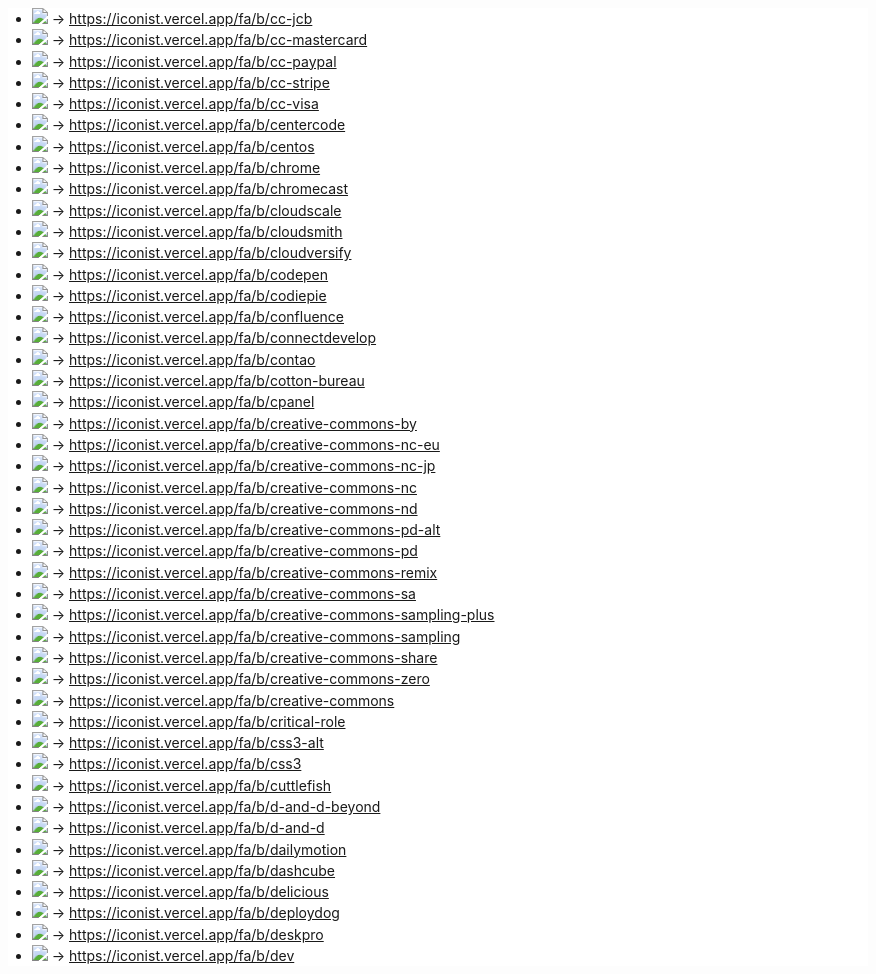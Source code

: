 - ![](https://iconist.vercel.app/fa/b/cc-jcb) → https://iconist.vercel.app/fa/b/cc-jcb
- ![](https://iconist.vercel.app/fa/b/cc-mastercard) → https://iconist.vercel.app/fa/b/cc-mastercard
- ![](https://iconist.vercel.app/fa/b/cc-paypal) → https://iconist.vercel.app/fa/b/cc-paypal
- ![](https://iconist.vercel.app/fa/b/cc-stripe) → https://iconist.vercel.app/fa/b/cc-stripe
- ![](https://iconist.vercel.app/fa/b/cc-visa) → https://iconist.vercel.app/fa/b/cc-visa
- ![](https://iconist.vercel.app/fa/b/centercode) → https://iconist.vercel.app/fa/b/centercode
- ![](https://iconist.vercel.app/fa/b/centos) → https://iconist.vercel.app/fa/b/centos
- ![](https://iconist.vercel.app/fa/b/chrome) → https://iconist.vercel.app/fa/b/chrome
- ![](https://iconist.vercel.app/fa/b/chromecast) → https://iconist.vercel.app/fa/b/chromecast
- ![](https://iconist.vercel.app/fa/b/cloudscale) → https://iconist.vercel.app/fa/b/cloudscale
- ![](https://iconist.vercel.app/fa/b/cloudsmith) → https://iconist.vercel.app/fa/b/cloudsmith
- ![](https://iconist.vercel.app/fa/b/cloudversify) → https://iconist.vercel.app/fa/b/cloudversify
- ![](https://iconist.vercel.app/fa/b/codepen) → https://iconist.vercel.app/fa/b/codepen
- ![](https://iconist.vercel.app/fa/b/codiepie) → https://iconist.vercel.app/fa/b/codiepie
- ![](https://iconist.vercel.app/fa/b/confluence) → https://iconist.vercel.app/fa/b/confluence
- ![](https://iconist.vercel.app/fa/b/connectdevelop) → https://iconist.vercel.app/fa/b/connectdevelop
- ![](https://iconist.vercel.app/fa/b/contao) → https://iconist.vercel.app/fa/b/contao
- ![](https://iconist.vercel.app/fa/b/cotton-bureau) → https://iconist.vercel.app/fa/b/cotton-bureau
- ![](https://iconist.vercel.app/fa/b/cpanel) → https://iconist.vercel.app/fa/b/cpanel
- ![](https://iconist.vercel.app/fa/b/creative-commons-by) → https://iconist.vercel.app/fa/b/creative-commons-by
- ![](https://iconist.vercel.app/fa/b/creative-commons-nc-eu) → https://iconist.vercel.app/fa/b/creative-commons-nc-eu
- ![](https://iconist.vercel.app/fa/b/creative-commons-nc-jp) → https://iconist.vercel.app/fa/b/creative-commons-nc-jp
- ![](https://iconist.vercel.app/fa/b/creative-commons-nc) → https://iconist.vercel.app/fa/b/creative-commons-nc
- ![](https://iconist.vercel.app/fa/b/creative-commons-nd) → https://iconist.vercel.app/fa/b/creative-commons-nd
- ![](https://iconist.vercel.app/fa/b/creative-commons-pd-alt) → https://iconist.vercel.app/fa/b/creative-commons-pd-alt
- ![](https://iconist.vercel.app/fa/b/creative-commons-pd) → https://iconist.vercel.app/fa/b/creative-commons-pd
- ![](https://iconist.vercel.app/fa/b/creative-commons-remix) → https://iconist.vercel.app/fa/b/creative-commons-remix
- ![](https://iconist.vercel.app/fa/b/creative-commons-sa) → https://iconist.vercel.app/fa/b/creative-commons-sa
- ![](https://iconist.vercel.app/fa/b/creative-commons-sampling-plus) → https://iconist.vercel.app/fa/b/creative-commons-sampling-plus
- ![](https://iconist.vercel.app/fa/b/creative-commons-sampling) → https://iconist.vercel.app/fa/b/creative-commons-sampling
- ![](https://iconist.vercel.app/fa/b/creative-commons-share) → https://iconist.vercel.app/fa/b/creative-commons-share
- ![](https://iconist.vercel.app/fa/b/creative-commons-zero) → https://iconist.vercel.app/fa/b/creative-commons-zero
- ![](https://iconist.vercel.app/fa/b/creative-commons) → https://iconist.vercel.app/fa/b/creative-commons
- ![](https://iconist.vercel.app/fa/b/critical-role) → https://iconist.vercel.app/fa/b/critical-role
- ![](https://iconist.vercel.app/fa/b/css3-alt) → https://iconist.vercel.app/fa/b/css3-alt
- ![](https://iconist.vercel.app/fa/b/css3) → https://iconist.vercel.app/fa/b/css3
- ![](https://iconist.vercel.app/fa/b/cuttlefish) → https://iconist.vercel.app/fa/b/cuttlefish
- ![](https://iconist.vercel.app/fa/b/d-and-d-beyond) → https://iconist.vercel.app/fa/b/d-and-d-beyond
- ![](https://iconist.vercel.app/fa/b/d-and-d) → https://iconist.vercel.app/fa/b/d-and-d
- ![](https://iconist.vercel.app/fa/b/dailymotion) → https://iconist.vercel.app/fa/b/dailymotion
- ![](https://iconist.vercel.app/fa/b/dashcube) → https://iconist.vercel.app/fa/b/dashcube
- ![](https://iconist.vercel.app/fa/b/delicious) → https://iconist.vercel.app/fa/b/delicious
- ![](https://iconist.vercel.app/fa/b/deploydog) → https://iconist.vercel.app/fa/b/deploydog
- ![](https://iconist.vercel.app/fa/b/deskpro) → https://iconist.vercel.app/fa/b/deskpro
- ![](https://iconist.vercel.app/fa/b/dev) → https://iconist.vercel.app/fa/b/dev
